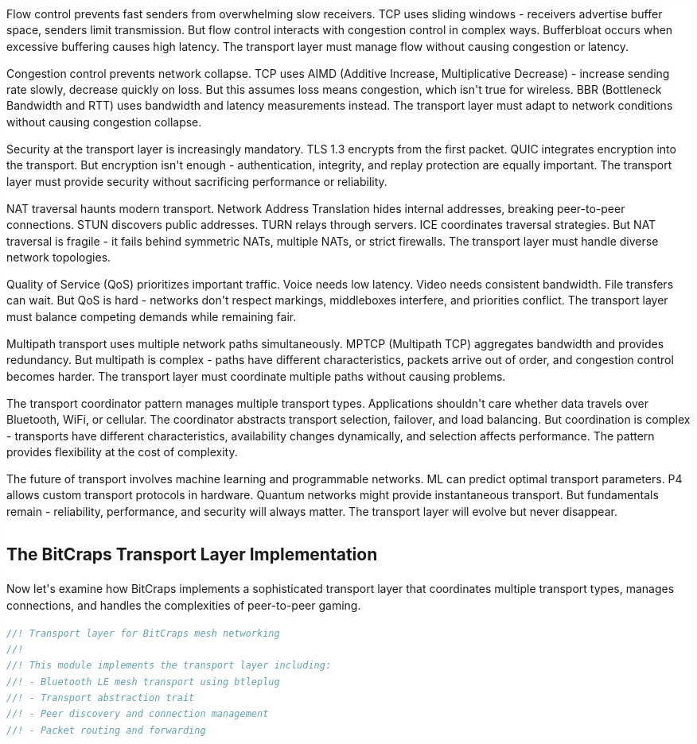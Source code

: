 Flow control prevents fast senders from overwhelming slow receivers. TCP uses sliding windows - receivers advertise buffer space, senders limit transmission. But flow control interacts with congestion control in complex ways. Bufferbloat occurs when excessive buffering causes high latency. The transport layer must manage flow without causing congestion or latency.

Congestion control prevents network collapse. TCP uses AIMD (Additive Increase, Multiplicative Decrease) - increase sending rate slowly, decrease quickly on loss. But this assumes loss means congestion, which isn't true for wireless. BBR (Bottleneck Bandwidth and RTT) uses bandwidth and latency measurements instead. The transport layer must adapt to network conditions without causing congestion collapse.

Security at the transport layer is increasingly mandatory. TLS 1.3 encrypts from the first packet. QUIC integrates encryption into the transport. But encryption isn't enough - authentication, integrity, and replay protection are equally important. The transport layer must provide security without sacrificing performance or reliability.

NAT traversal haunts modern transport. Network Address Translation hides internal addresses, breaking peer-to-peer connections. STUN discovers public addresses. TURN relays through servers. ICE coordinates traversal strategies. But NAT traversal is fragile - it fails behind symmetric NATs, multiple NATs, or strict firewalls. The transport layer must handle diverse network topologies.

Quality of Service (QoS) prioritizes important traffic. Voice needs low latency. Video needs consistent bandwidth. File transfers can wait. But QoS is hard - networks don't respect markings, middleboxes interfere, and priorities conflict. The transport layer must balance competing demands while remaining fair.

Multipath transport uses multiple network paths simultaneously. MPTCP (Multipath TCP) aggregates bandwidth and provides redundancy. But multipath is complex - paths have different characteristics, packets arrive out of order, and congestion control becomes harder. The transport layer must coordinate multiple paths without causing problems.

The transport coordinator pattern manages multiple transport types. Applications shouldn't care whether data travels over Bluetooth, WiFi, or cellular. The coordinator abstracts transport selection, failover, and load balancing. But coordination is complex - transports have different characteristics, availability changes dynamically, and selection affects performance. The pattern provides flexibility at the cost of complexity.

The future of transport involves machine learning and programmable networks. ML can predict optimal transport parameters. P4 allows custom transport protocols in hardware. Quantum networks might provide instantaneous transport. But fundamentals remain - reliability, performance, and security will always matter. The transport layer will evolve but never disappear.

## The BitCraps Transport Layer Implementation

Now let's examine how BitCraps implements a sophisticated transport layer that coordinates multiple transport types, manages connections, and handles the complexities of peer-to-peer gaming.

```rust
//! Transport layer for BitCraps mesh networking
//! 
//! This module implements the transport layer including:
//! - Bluetooth LE mesh transport using btleplug
//! - Transport abstraction trait
//! - Peer discovery and connection management
//! - Packet routing and forwarding
```
